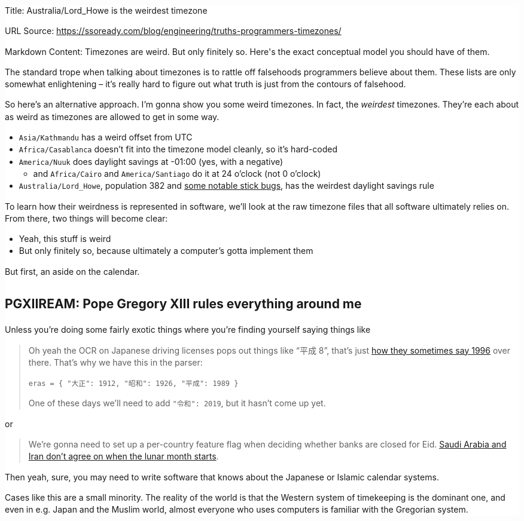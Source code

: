 Title: Australia/Lord_Howe is the weirdest timezone

URL Source: https://ssoready.com/blog/engineering/truths-programmers-timezones/

Markdown Content:
Timezones are weird. But only finitely so. Here's the exact conceptual model you should have of them.

The standard trope when talking about timezones is to rattle off falsehoods programmers believe about them. These lists are only somewhat enlightening – it’s really hard to figure out what truth is just from the contours of falsehood.

So here’s an alternative approach. I’m gonna show you some weird timezones. In fact, the _weirdest_ timezones. They’re each about as weird as timezones are allowed to get in some way.

*   `Asia/Kathmandu` has a weird offset from UTC
*   `Africa/Casablanca` doesn’t fit into the timezone model cleanly, so it’s hard-coded
*   `America/Nuuk` does daylight savings at -01:00 (yes, with a negative)
    *   and `Africa/Cairo` and `America/Santiago` do it at 24 o’clock (not 0 o’clock)
*   `Australia/Lord_Howe`, population 382 and [some notable stick bugs](https://en.wikipedia.org/wiki/Dryococelus_australis), has the weirdest daylight savings rule

To learn how their weirdness is represented in software, we’ll look at the raw timezone files that all software ultimately relies on. From there, two things will become clear:

*   Yeah, this stuff is weird
*   But only finitely so, because ultimately a computer’s gotta implement them

But first, an aside on the calendar.

PGXIIREAM: Pope Gregory XIII rules everything around me
-------------------------------------------------------

Unless you’re doing some fairly exotic things where you’re finding yourself saying things like

> Oh yeah the OCR on Japanese driving licenses pops out things like “平成 8”, that’s just [how they sometimes say 1996](https://en.wikipedia.org/wiki/Japanese_era_name) over there. That’s why we have this in the parser:
> 
> ```
> eras = { "大正": 1912, "昭和": 1926, "平成": 1989 }
> ```
> 
> One of these days we’ll need to add `"令和": 2019`, but it hasn’t come up yet.

or

> We’re gonna need to set up a per-country feature flag when deciding whether banks are closed for Eid. [Saudi Arabia and Iran don’t agree on when the lunar month starts](https://www.economist.com/middle-east-and-africa/2019/06/06/when-is-eid-al-fitr).

Then yeah, sure, you may need to write software that knows about the Japanese or Islamic calendar systems.

Cases like this are a small minority. The reality of the world is that the Western system of timekeeping is the dominant one, and even in e.g. Japan and the Muslim world, almost everyone who uses computers is familiar with the Gregorian system.
